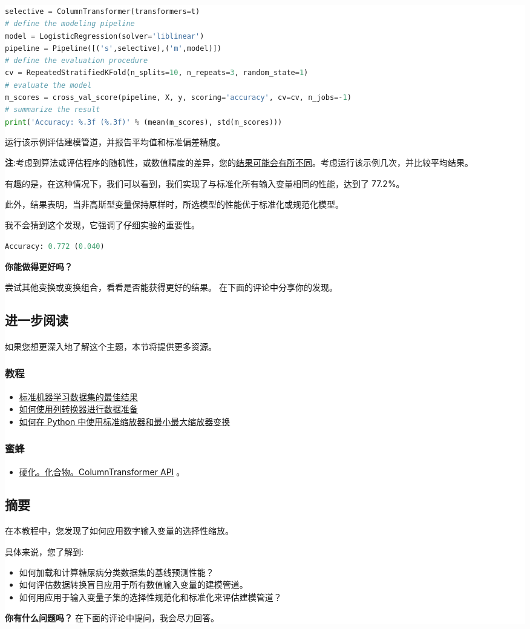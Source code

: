 ```py
selective = ColumnTransformer(transformers=t)
# define the modeling pipeline
model = LogisticRegression(solver='liblinear')
pipeline = Pipeline([('s',selective),('m',model)])
# define the evaluation procedure
cv = RepeatedStratifiedKFold(n_splits=10, n_repeats=3, random_state=1)
# evaluate the model
m_scores = cross_val_score(pipeline, X, y, scoring='accuracy', cv=cv, n_jobs=-1)
# summarize the result
print('Accuracy: %.3f (%.3f)' % (mean(m_scores), std(m_scores)))
```

运行该示例评估建模管道，并报告平均值和标准偏差精度。

**注**:考虑到算法或评估程序的随机性，或数值精度的差异，您的[结果可能会有所不同](https://machinelearningmastery.com/different-results-each-time-in-machine-learning/)。考虑运行该示例几次，并比较平均结果。

有趣的是，在这种情况下，我们可以看到，我们实现了与标准化所有输入变量相同的性能，达到了 77.2%。

此外，结果表明，当非高斯型变量保持原样时，所选模型的性能优于标准化或规范化模型。

我不会猜到这个发现，它强调了仔细实验的重要性。

```py
Accuracy: 0.772 (0.040)
```

**你能做得更好吗？**

尝试其他变换或变换组合，看看是否能获得更好的结果。
在下面的评论中分享你的发现。

## 进一步阅读

如果您想更深入地了解这个主题，本节将提供更多资源。

### 教程

*   [标准机器学习数据集的最佳结果](https://machinelearningmastery.com/results-for-standard-classification-and-regression-machine-learning-datasets/)
*   [如何使用列转换器进行数据准备](https://machinelearningmastery.com/columntransformer-for-numerical-and-categorical-data/)
*   [如何在 Python 中使用标准缩放器和最小最大缩放器变换](https://machinelearningmastery.com/standardscaler-and-minmaxscaler-transforms-in-python/)

### 蜜蜂

*   [硬化。化合物。ColumnTransformer API](https://scikit-learn.org/stable/modules/generated/sklearn.compose.ColumnTransformer.html) 。

## 摘要

在本教程中，您发现了如何应用数字输入变量的选择性缩放。

具体来说，您了解到:

*   如何加载和计算糖尿病分类数据集的基线预测性能？
*   如何评估数据转换盲目应用于所有数值输入变量的建模管道。
*   如何用应用于输入变量子集的选择性规范化和标准化来评估建模管道？

**你有什么问题吗？**
在下面的评论中提问，我会尽力回答。